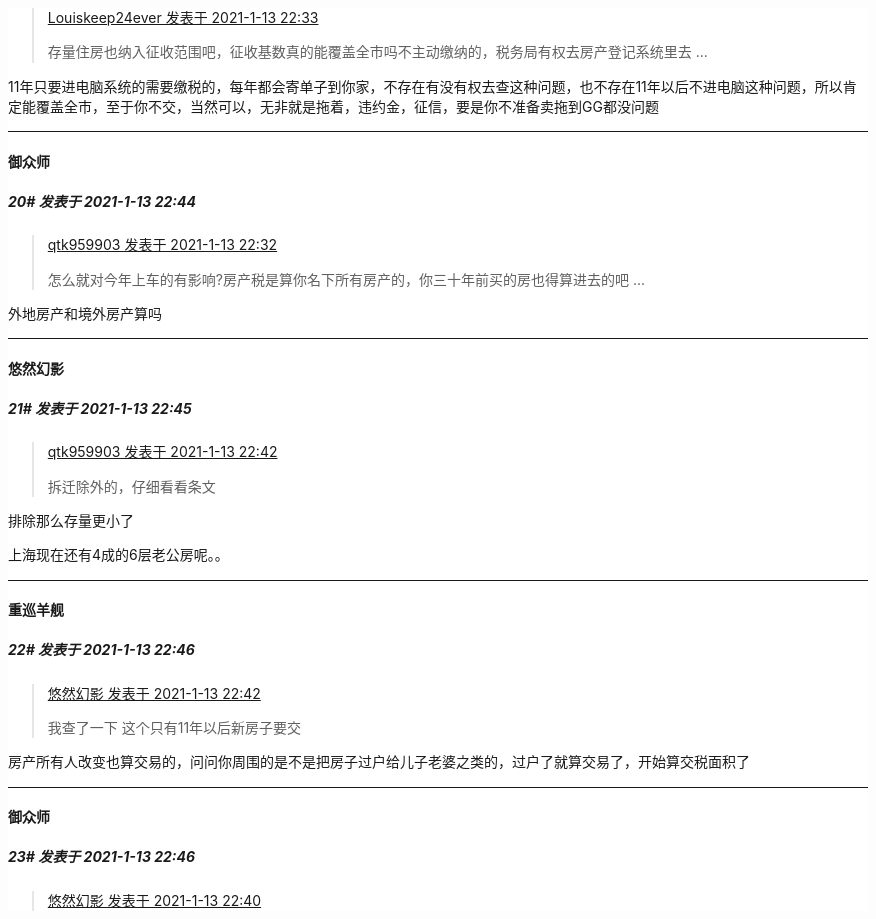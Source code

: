 
<blockquote><a href="httphttps://bbs.saraba1st.com/2b/forum.php?mod=redirect&amp;goto=findpost&amp;pid=50027131&amp;ptid=1982685" target="_blank">Louiskeep24ever 发表于 2021-1-13 22:33</a>

存量住房也纳入征收范围吧，征收基数真的能覆盖全市吗不主动缴纳的，税务局有权去房产登记系统里去 ...</blockquote>
11年只要进电脑系统的需要缴税的，每年都会寄单子到你家，不存在有没有权去查这种问题，也不存在11年以后不进电脑这种问题，所以肯定能覆盖全市，至于你不交，当然可以，无非就是拖着，违约金，征信，要是你不准备卖拖到GG都没问题


-----

####  御众师  
##### 20#       发表于 2021-1-13 22:44


<blockquote><a href="httphttps://bbs.saraba1st.com/2b/forum.php?mod=redirect&amp;goto=findpost&amp;pid=50027124&amp;ptid=1982685" target="_blank">qtk959903 发表于 2021-1-13 22:32</a>

怎么就对今年上车的有影响?房产税是算你名下所有房产的，你三十年前买的房也得算进去的吧 ...</blockquote>
外地房产和境外房产算吗


-----

####  悠然幻影  
##### 21#       发表于 2021-1-13 22:45


<blockquote><a href="httphttps://bbs.saraba1st.com/2b/forum.php?mod=redirect&amp;goto=findpost&amp;pid=50027232&amp;ptid=1982685" target="_blank">qtk959903 发表于 2021-1-13 22:42</a>

拆迁除外的，仔细看看条文</blockquote>
排除那么存量更小了


上海现在还有4成的6层老公房呢。。


-----

####  重巡羊舰  
##### 22#       发表于 2021-1-13 22:46


<blockquote><a href="httphttps://bbs.saraba1st.com/2b/forum.php?mod=redirect&amp;goto=findpost&amp;pid=50027231&amp;ptid=1982685" target="_blank">悠然幻影 发表于 2021-1-13 22:42</a>

我查了一下 这个只有11年以后新房子要交</blockquote>
房产所有人改变也算交易的，问问你周围的是不是把房子过户给儿子老婆之类的，过户了就算交易了，开始算交税面积了


-----

####  御众师  
##### 23#       发表于 2021-1-13 22:46


<blockquote><a href="httphttps://bbs.saraba1st.com/2b/forum.php?mod=redirect&amp;goto=findpost&amp;pid=50027212&amp;ptid=1982685" target="_blank">悠然幻影 发表于 2021-1-13 22:40</a>
